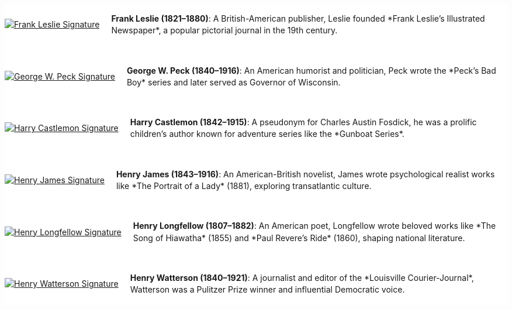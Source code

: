 <div style="display: flex; align-items: center; margin-bottom: 20px; flex-wrap: wrap;">
  <a href="assets/signatures/Frank_Leslie.jpg" target="_blank">
    <img src="assets/signatures/Frank_Leslie.jpg" alt="Frank Leslie Signature" style="width: 150px; height: auto; margin-right: 20px;"/>
  </a>
  <p style="flex: 1; min-width: 300px;"><strong>Frank Leslie (1821–1880)</strong>: A British-American publisher, Leslie founded *Frank Leslie’s Illustrated Newspaper*, a popular pictorial journal in the 19th century.</p>
</div>

<div style="display: flex; align-items: center; margin-bottom: 20px; flex-wrap: wrap;">
  <a href="assets/signatures/George_W_Peck.jpg" target="_blank">
    <img src="assets/signatures/George_W_Peck.jpg" alt="George W. Peck Signature" style="width: 150px; height: auto; margin-right: 20px;"/>
  </a>
  <p style="flex: 1; min-width: 300px;"><strong>George W. Peck (1840–1916)</strong>: An American humorist and politician, Peck wrote the *Peck’s Bad Boy* series and later served as Governor of Wisconsin.</p>
</div>

<div style="display: flex; align-items: center; margin-bottom: 20px; flex-wrap: wrap;">
  <a href="assets/signatures/Harry_Castlemon.jpg" target="_blank">
    <img src="assets/signatures/Harry_Castlemon.jpg" alt="Harry Castlemon Signature" style="width: 150px; height: auto; margin-right: 20px;"/>
  </a>
  <p style="flex: 1; min-width: 300px;"><strong>Harry Castlemon (1842–1915)</strong>: A pseudonym for Charles Austin Fosdick, he was a prolific children’s author known for adventure series like the *Gunboat Series*.</p>
</div>

<div style="display: flex; align-items: center; margin-bottom: 20px; flex-wrap: wrap;">
  <a href="assets/signatures/Henry_James.jpg" target="_blank">
    <img src="assets/signatures/Henry_James.jpg" alt="Henry James Signature" style="width: 150px; height: auto; margin-right: 20px;"/>
  </a>
  <p style="flex: 1; min-width: 300px;"><strong>Henry James (1843–1916)</strong>: An American-British novelist, James wrote psychological realist works like *The Portrait of a Lady* (1881), exploring transatlantic culture.</p>
</div>

<div style="display: flex; align-items: center; margin-bottom: 20px; flex-wrap: wrap;">
  <a href="assets/signatures/Henry_Longfellow.jpg" target="_blank">
    <img src="assets/signatures/Henry_Longfellow.jpg" alt="Henry Longfellow Signature" style="width: 150px; height: auto; margin-right: 20px;"/>
  </a>
  <p style="flex: 1; min-width: 300px;"><strong>Henry Longfellow (1807–1882)</strong>: An American poet, Longfellow wrote beloved works like *The Song of Hiawatha* (1855) and *Paul Revere’s Ride* (1860), shaping national literature.</p>
</div>

<div style="display: flex; align-items: center; margin-bottom: 20px; flex-wrap: wrap;">
  <a href="assets/signatures/Henry_Watterson.jpg" target="_blank">
    <img src="assets/signatures/Henry_Watterson.jpg" alt="Henry Watterson Signature" style="width: 150px; height: auto; margin-right: 20px;"/>
  </a>
  <p style="flex: 1; min-width: 300px;"><strong>Henry Watterson (1840–1921)</strong>: A journalist and editor of the *Louisville Courier-Journal*, Watterson was a Pulitzer Prize winner and influential Democratic voice.</p>
</div>
